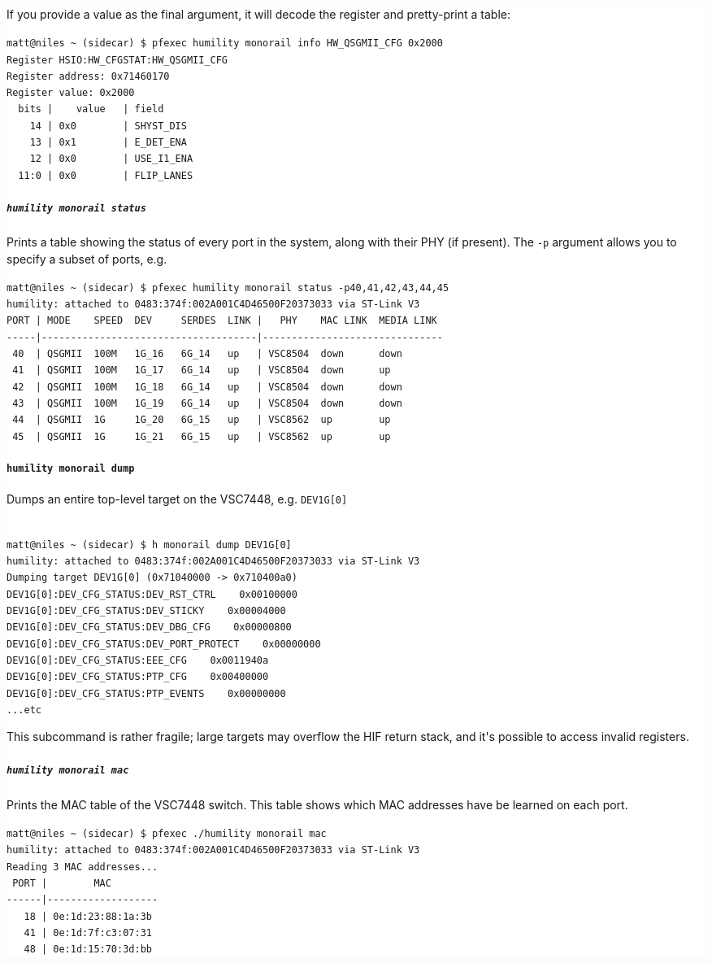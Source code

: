 If you provide a value as the final argument, it will decode the register
and pretty-print a table:
```console
matt@niles ~ (sidecar) $ pfexec humility monorail info HW_QSGMII_CFG 0x2000
Register HSIO:HW_CFGSTAT:HW_QSGMII_CFG
Register address: 0x71460170
Register value: 0x2000
  bits |    value   | field
    14 | 0x0        | SHYST_DIS
    13 | 0x1        | E_DET_ENA
    12 | 0x0        | USE_I1_ENA
  11:0 | 0x0        | FLIP_LANES
```

##### `humility monorail status`
Prints a table showing the status of every port in the system, along with
their PHY (if present).  The `-p` argument allows you to specify a subset of
ports, e.g.
```console
matt@niles ~ (sidecar) $ pfexec humility monorail status -p40,41,42,43,44,45
humility: attached to 0483:374f:002A001C4D46500F20373033 via ST-Link V3
PORT | MODE    SPEED  DEV     SERDES  LINK |   PHY    MAC LINK  MEDIA LINK
-----|-------------------------------------|-------------------------------
 40  | QSGMII  100M   1G_16   6G_14   up   | VSC8504  down      down
 41  | QSGMII  100M   1G_17   6G_14   up   | VSC8504  down      up
 42  | QSGMII  100M   1G_18   6G_14   up   | VSC8504  down      down
 43  | QSGMII  100M   1G_19   6G_14   up   | VSC8504  down      down
 44  | QSGMII  1G     1G_20   6G_15   up   | VSC8562  up        up
 45  | QSGMII  1G     1G_21   6G_15   up   | VSC8562  up        up
 ```

#### `humility monorail dump`
Dumps an entire top-level target on the VSC7448, e.g. `DEV1G[0]`
```console

matt@niles ~ (sidecar) $ h monorail dump DEV1G[0]
humility: attached to 0483:374f:002A001C4D46500F20373033 via ST-Link V3
Dumping target DEV1G[0] (0x71040000 -> 0x710400a0)
DEV1G[0]:DEV_CFG_STATUS:DEV_RST_CTRL    0x00100000
DEV1G[0]:DEV_CFG_STATUS:DEV_STICKY    0x00004000
DEV1G[0]:DEV_CFG_STATUS:DEV_DBG_CFG    0x00000800
DEV1G[0]:DEV_CFG_STATUS:DEV_PORT_PROTECT    0x00000000
DEV1G[0]:DEV_CFG_STATUS:EEE_CFG    0x0011940a
DEV1G[0]:DEV_CFG_STATUS:PTP_CFG    0x00400000
DEV1G[0]:DEV_CFG_STATUS:PTP_EVENTS    0x00000000
...etc
```

This subcommand is rather fragile; large targets may overflow the HIF return
stack, and it's possible to access invalid registers.

##### `humility monorail mac`
Prints the MAC table of the VSC7448 switch.  This table shows which MAC
addresses have be learned on each port.
```console
matt@niles ~ (sidecar) $ pfexec ./humility monorail mac
humility: attached to 0483:374f:002A001C4D46500F20373033 via ST-Link V3
Reading 3 MAC addresses...
 PORT |        MAC
------|-------------------
   18 | 0e:1d:23:88:1a:3b
   41 | 0e:1d:7f:c3:07:31
   48 | 0e:1d:15:70:3d:bb
```

